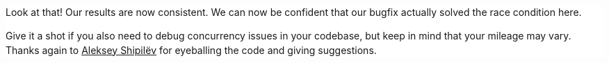 Look at that! Our results are now consistent. We can now be confident that our bugfix actually solved the race condition here.

Give it a shot if you also need to debug concurrency issues in your codebase, but keep in mind that your mileage may vary. Thanks again to [Aleksey Shipilёv](https://twitter.com/shipilev) for eyeballing the code and giving suggestions.

